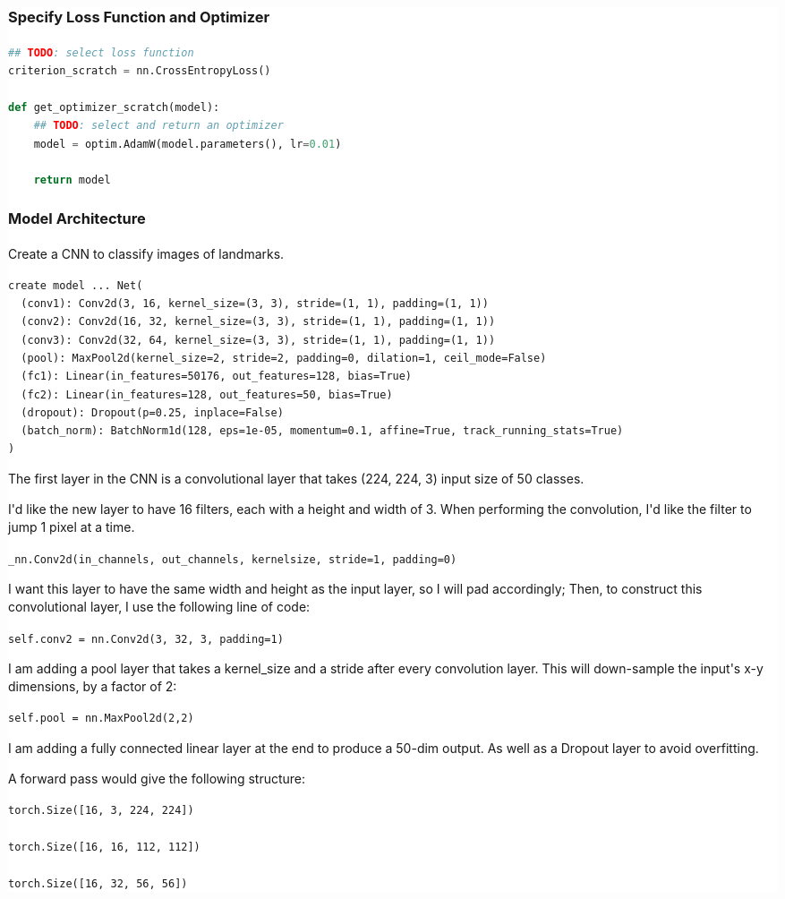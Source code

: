 
### Specify Loss Function and Optimizer

```python
## TODO: select loss function
criterion_scratch = nn.CrossEntropyLoss()

def get_optimizer_scratch(model):
    ## TODO: select and return an optimizer
    model = optim.AdamW(model.parameters(), lr=0.01)
    
    return model
```

### Model Architecture

Create a CNN to classify images of landmarks.


    create model ... Net(
      (conv1): Conv2d(3, 16, kernel_size=(3, 3), stride=(1, 1), padding=(1, 1))
      (conv2): Conv2d(16, 32, kernel_size=(3, 3), stride=(1, 1), padding=(1, 1))
      (conv3): Conv2d(32, 64, kernel_size=(3, 3), stride=(1, 1), padding=(1, 1))
      (pool): MaxPool2d(kernel_size=2, stride=2, padding=0, dilation=1, ceil_mode=False)
      (fc1): Linear(in_features=50176, out_features=128, bias=True)
      (fc2): Linear(in_features=128, out_features=50, bias=True)
      (dropout): Dropout(p=0.25, inplace=False)
      (batch_norm): BatchNorm1d(128, eps=1e-05, momentum=0.1, affine=True, track_running_stats=True)
    )


The first layer in the CNN is a convolutional layer that takes (224, 224, 3) input size of 50 classes.

I'd like the new layer to have 16 filters, each with a height and width of 3. When performing the convolution, I'd like the filter to jump 1 pixel at a time.

    _nn.Conv2d(in_channels, out_channels, kernelsize, stride=1, padding=0)

I want this layer to have the same width and height as the input layer, so I will pad accordingly; Then, to construct this convolutional layer, I use the following line of code:

    self.conv2 = nn.Conv2d(3, 32, 3, padding=1)

I am adding a pool layer that takes a kernel_size and a stride after every convolution layer. This will down-sample the input's x-y dimensions, by a factor of 2:

    self.pool = nn.MaxPool2d(2,2)

I am adding a fully connected linear layer at the end to produce a 50-dim output. As well as a Dropout layer to avoid overfitting.

A forward pass would give the following structure:

    torch.Size([16, 3, 224, 224])

    torch.Size([16, 16, 112, 112])

    torch.Size([16, 32, 56, 56])
